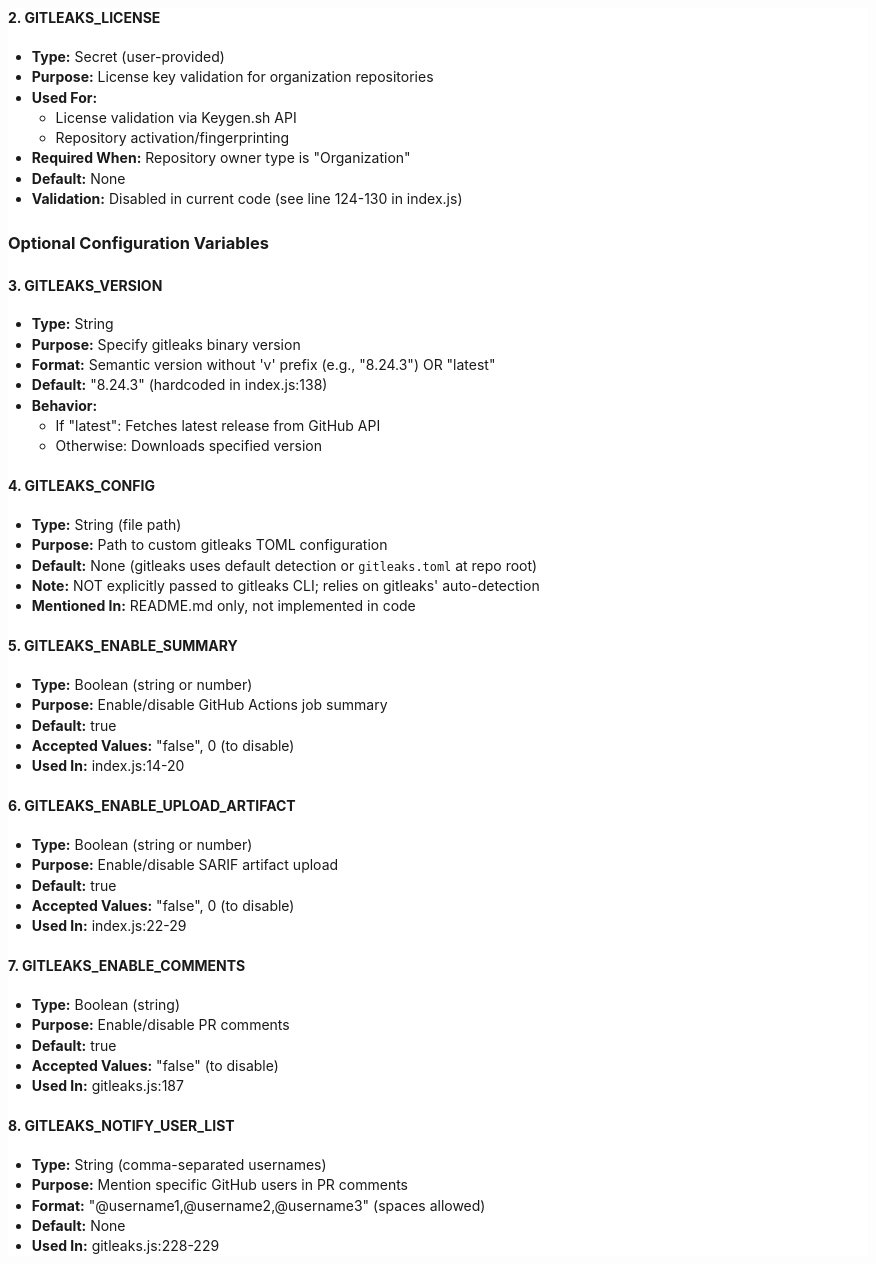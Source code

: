 #### 2. GITLEAKS_LICENSE
- **Type:** Secret (user-provided)
- **Purpose:** License key validation for organization repositories
- **Used For:**
  - License validation via Keygen.sh API
  - Repository activation/fingerprinting
- **Required When:** Repository owner type is "Organization"
- **Default:** None
- **Validation:** Disabled in current code (see line 124-130 in index.js)

### Optional Configuration Variables

#### 3. GITLEAKS_VERSION
- **Type:** String
- **Purpose:** Specify gitleaks binary version
- **Format:** Semantic version without 'v' prefix (e.g., "8.24.3") OR "latest"
- **Default:** "8.24.3" (hardcoded in index.js:138)
- **Behavior:**
  - If "latest": Fetches latest release from GitHub API
  - Otherwise: Downloads specified version

#### 4. GITLEAKS_CONFIG
- **Type:** String (file path)
- **Purpose:** Path to custom gitleaks TOML configuration
- **Default:** None (gitleaks uses default detection or `gitleaks.toml` at repo root)
- **Note:** NOT explicitly passed to gitleaks CLI; relies on gitleaks' auto-detection
- **Mentioned In:** README.md only, not implemented in code

#### 5. GITLEAKS_ENABLE_SUMMARY
- **Type:** Boolean (string or number)
- **Purpose:** Enable/disable GitHub Actions job summary
- **Default:** true
- **Accepted Values:** "false", 0 (to disable)
- **Used In:** index.js:14-20

#### 6. GITLEAKS_ENABLE_UPLOAD_ARTIFACT
- **Type:** Boolean (string or number)
- **Purpose:** Enable/disable SARIF artifact upload
- **Default:** true
- **Accepted Values:** "false", 0 (to disable)
- **Used In:** index.js:22-29

#### 7. GITLEAKS_ENABLE_COMMENTS
- **Type:** Boolean (string)
- **Purpose:** Enable/disable PR comments
- **Default:** true
- **Accepted Values:** "false" (to disable)
- **Used In:** gitleaks.js:187

#### 8. GITLEAKS_NOTIFY_USER_LIST
- **Type:** String (comma-separated usernames)
- **Purpose:** Mention specific GitHub users in PR comments
- **Format:** "@username1,@username2,@username3" (spaces allowed)
- **Default:** None
- **Used In:** gitleaks.js:228-229
